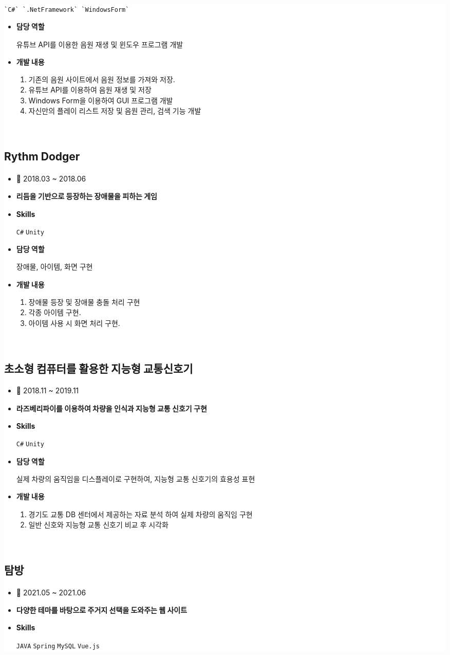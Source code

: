     `C#` `.NetFramework` `WindowsForm` 

- **담당 역할**

    유튜브 API를 이용한 음원 재생 및 윈도우 프로그램 개발

- **개발 내용**
    1. 기존의 음원 사이트에서 음원 정보를 가져와 저장.
    2. 유튜브 API를 이용하여 음원 재생 및 저장
    3. Windows Form을 이용하여 GUI 프로그램 개발
    4. 자신만의 플레이 리스트 저장 및 음원 관리, 검색 기능 개발
<br>

## Rythm Dodger

- 📅 2018.03 ~ 2018.06
- **리듬을 기반으로 등장하는 장애물을 피하는 게임**
- **Skills**

    `C#` `Unity` 

- **담당 역할**

    장애물, 아이템, 화면 구현

- **개발 내용**
    1. 장애물 등장 및 장애물 충돌 처리 구현
    2. 각종 아이템 구현.
    3. 아이템 사용 시 화면 처리 구현.
<br>

## 초소형 컴퓨터를 활용한 지능형 교통신호기

- 📅 2018.11 ~ 2019.11
- **라즈베리파이를 이용하여 차량을 인식과 지능형 교통 신호기 구현**
- **Skills**

    `C#` `Unity` 

- **담당 역할**

    실제 차량의 움직임을 디스플레이로 구현하여, 지능형 교통 신호기의 효용성 표현

- **개발 내용**
    1. 경기도 교통 DB 센터에서 제공하는 자료 분석 하여 실제 차량의 움직임 구현
    2. 일반 신호와 지능형 교통 신호기 비교 후 시각화
<br>

## 탐방

- 📅 2021.05 ~ 2021.06
- **다양한 테마를 바탕으로 주거지 선택을 도와주는 웹 사이트**
- **Skills**

    `JAVA` `Spring` `MySQL` `Vue.js` 
